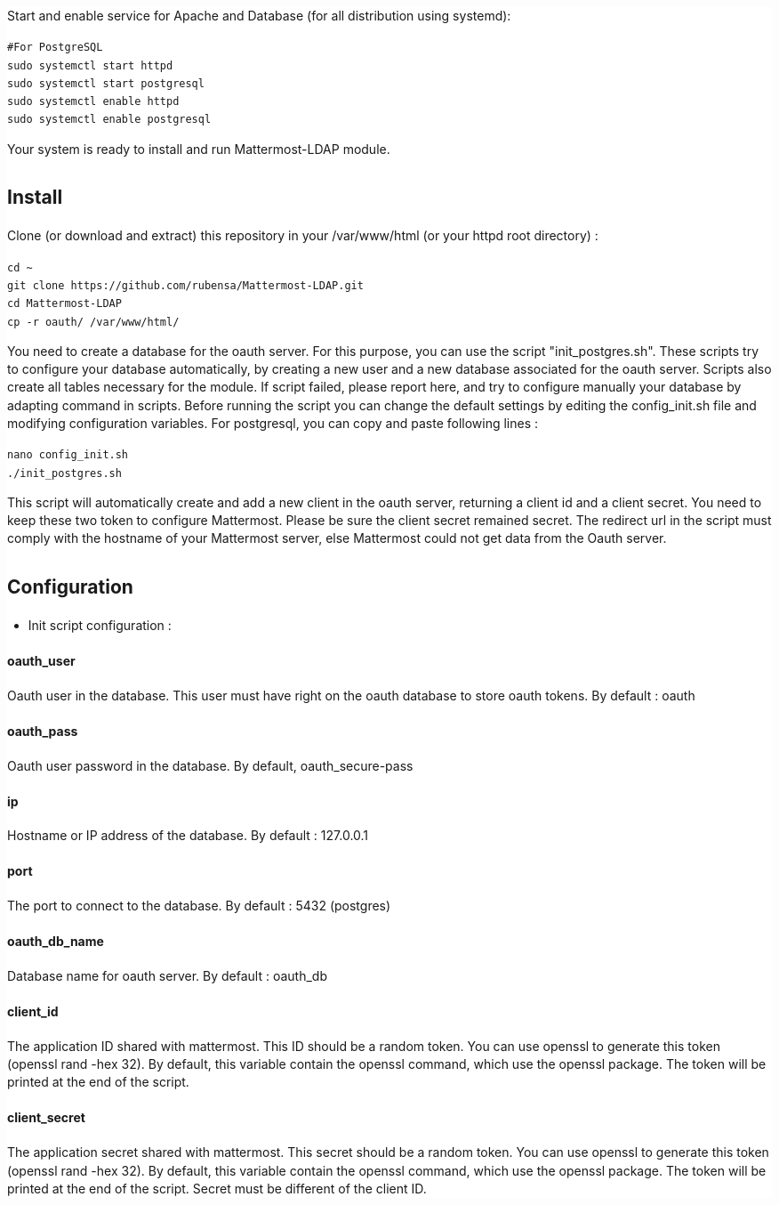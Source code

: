 Start and enable service for Apache and Database (for all distribution using systemd):
```
#For PostgreSQL
sudo systemctl start httpd
sudo systemctl start postgresql
sudo systemctl enable httpd
sudo systemctl enable postgresql
```

Your system is ready to install and run Mattermost-LDAP module.


## Install
Clone (or download and extract) this repository in your /var/www/html (or your httpd root directory) :
```
cd ~
git clone https://github.com/rubensa/Mattermost-LDAP.git
cd Mattermost-LDAP
cp -r oauth/ /var/www/html/
```

You need to create a database for the oauth server. For this purpose, you can use the script "init_postgres.sh". These scripts try to configure your database automatically, by creating a new user and a new database associated for the oauth server. Scripts also create all tables necessary for the module. If script failed, please report here, and try to configure manually your database by adapting command in scripts. Before running the script you can change the default settings by editing the config_init.sh file and modifying configuration variables. For postgresql, you can copy and paste following lines :
```
nano config_init.sh
./init_postgres.sh
```

This script will automatically create and add a new client in the oauth server, returning a client id and a client secret. You need to keep these two token to configure Mattermost. Please be sure the client secret remained secret. The redirect url in the script must comply with the hostname of your Mattermost server, else Mattermost could not get data from the Oauth server.


## Configuration

* Init script configuration :
#### oauth_user
Oauth user in the database. This user must have right on the oauth database to store oauth tokens. By default : oauth
#### oauth_pass
Oauth user password in the database. By default, oauth_secure-pass
#### ip
Hostname or IP address of the database. By default : 127.0.0.1
#### port
The port to connect to the database. By default : 5432 (postgres)
#### oauth_db_name
Database name for oauth server. By default	: oauth_db
#### client_id
The application ID shared with mattermost. This ID should be a random token. You can use openssl to generate this token (openssl rand -hex 32). By default, this variable contain the openssl command, which use the openssl package. The token will be printed at the end of the script.
#### client_secret
The application secret shared with mattermost. This secret should be a random token. You can use openssl to generate this token (openssl rand -hex 32). By default, this variable contain the openssl command, which use the openssl package. The token will be printed at the end of the script. Secret must be different of the client ID.
